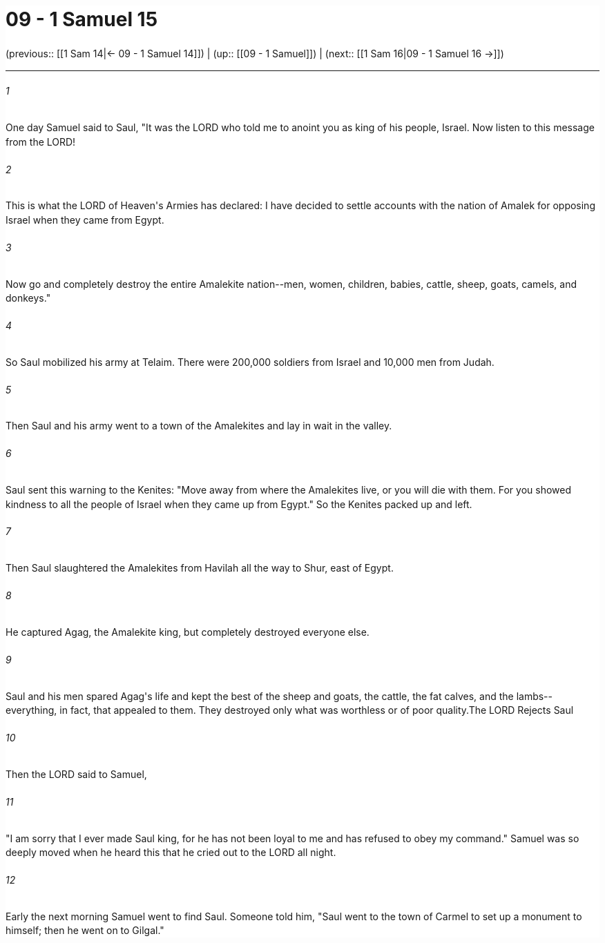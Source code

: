 # 09 - 1 Samuel 15

(previous:: [[1 Sam 14|← 09 - 1 Samuel 14]]) | (up:: [[09 - 1 Samuel]]) | (next:: [[1 Sam 16|09 - 1 Samuel 16 →]])

***


###### 1 
One day Samuel said to Saul, "It was the LORD who told me to anoint you as king of his people, Israel. Now listen to this message from the LORD! 

###### 2 
This is what the LORD of Heaven's Armies has declared: I have decided to settle accounts with the nation of Amalek for opposing Israel when they came from Egypt. 

###### 3 
Now go and completely destroy the entire Amalekite nation--men, women, children, babies, cattle, sheep, goats, camels, and donkeys." 

###### 4 
So Saul mobilized his army at Telaim. There were 200,000 soldiers from Israel and 10,000 men from Judah. 

###### 5 
Then Saul and his army went to a town of the Amalekites and lay in wait in the valley. 

###### 6 
Saul sent this warning to the Kenites: "Move away from where the Amalekites live, or you will die with them. For you showed kindness to all the people of Israel when they came up from Egypt." So the Kenites packed up and left. 

###### 7 
Then Saul slaughtered the Amalekites from Havilah all the way to Shur, east of Egypt. 

###### 8 
He captured Agag, the Amalekite king, but completely destroyed everyone else. 

###### 9 
Saul and his men spared Agag's life and kept the best of the sheep and goats, the cattle, the fat calves, and the lambs--everything, in fact, that appealed to them. They destroyed only what was worthless or of poor quality.The LORD Rejects Saul 

###### 10 
Then the LORD said to Samuel, 

###### 11 
"I am sorry that I ever made Saul king, for he has not been loyal to me and has refused to obey my command." Samuel was so deeply moved when he heard this that he cried out to the LORD all night. 

###### 12 
Early the next morning Samuel went to find Saul. Someone told him, "Saul went to the town of Carmel to set up a monument to himself; then he went on to Gilgal." 
